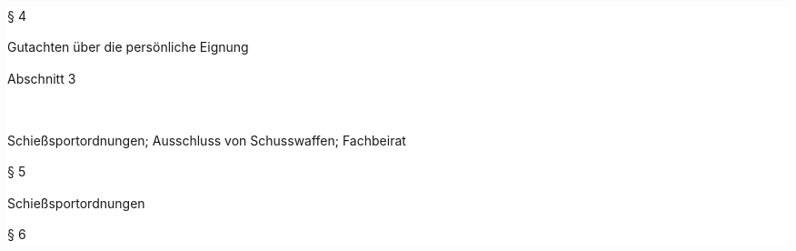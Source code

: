 <tr>

<td style colspan="3" align="left" valign="top" charoff="50">

§ 4

</td>

<td style align="left" valign="top" charoff="50">

Gutachten über die persönliche Eignung

</td>

</tr>

<tr>

<td style colspan="4" align="left" valign="top" charoff="50">

Abschnitt 3

</td>

</tr>

<tr>

<td style align="left" valign="top" charoff="50">

 

</td>

<td style colspan="3" align="left" valign="top" charoff="50">

Schießsportordnungen; Ausschluss von Schusswaffen; Fachbeirat

</td>

</tr>

<tr>

<td style colspan="3" align="left" valign="top" charoff="50">

§ 5

</td>

<td style align="left" valign="top" charoff="50">

Schießsportordnungen

</td>

</tr>

<tr>

<td style colspan="3" align="left" valign="top" charoff="50">

§ 6

</td>
